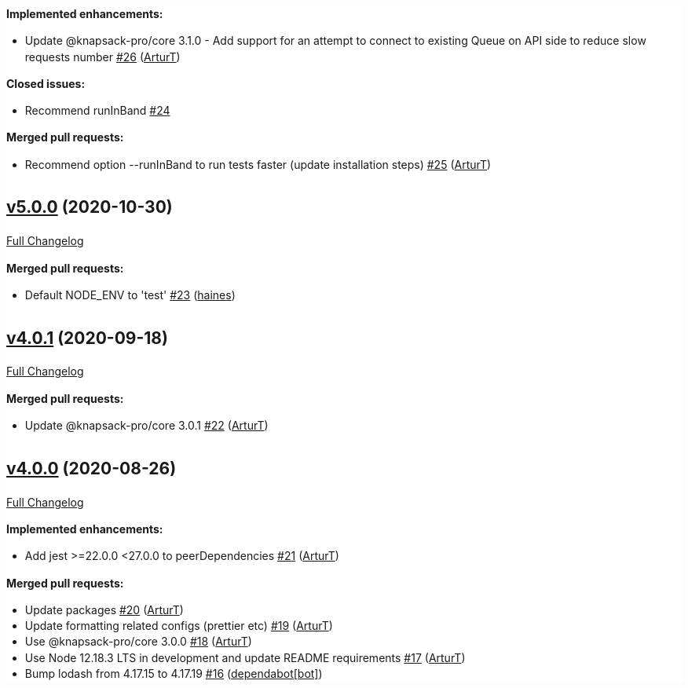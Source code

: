 **Implemented enhancements:**

- Update @knapsack-pro/core 3.1.0 - Add support for an attempt to connect to existing Queue on API side to reduce slow requests number [\#26](https://github.com/KnapsackPro/knapsack-pro-jest/pull/26) ([ArturT](https://github.com/ArturT))

**Closed issues:**

- Recommend runInBand [\#24](https://github.com/KnapsackPro/knapsack-pro-jest/issues/24)

**Merged pull requests:**

- Recommend option --runInBand to run tests faster \(update installation steps\) [\#25](https://github.com/KnapsackPro/knapsack-pro-jest/pull/25) ([ArturT](https://github.com/ArturT))

## [v5.0.0](https://github.com/KnapsackPro/knapsack-pro-jest/tree/v5.0.0) (2020-10-30)

[Full Changelog](https://github.com/KnapsackPro/knapsack-pro-jest/compare/v4.0.1...v5.0.0)

**Merged pull requests:**

- Default NODE_ENV to 'test' [\#23](https://github.com/KnapsackPro/knapsack-pro-jest/pull/23) ([haines](https://github.com/haines))

## [v4.0.1](https://github.com/KnapsackPro/knapsack-pro-jest/tree/v4.0.1) (2020-09-18)

[Full Changelog](https://github.com/KnapsackPro/knapsack-pro-jest/compare/v4.0.0...v4.0.1)

**Merged pull requests:**

- Update @knapsack-pro/core 3.0.1 [\#22](https://github.com/KnapsackPro/knapsack-pro-jest/pull/22) ([ArturT](https://github.com/ArturT))

## [v4.0.0](https://github.com/KnapsackPro/knapsack-pro-jest/tree/v4.0.0) (2020-08-26)

[Full Changelog](https://github.com/KnapsackPro/knapsack-pro-jest/compare/v3.0.0...v4.0.0)

**Implemented enhancements:**

- Add jest \>=22.0.0 \<27.0.0 to peerDependencies [\#21](https://github.com/KnapsackPro/knapsack-pro-jest/pull/21) ([ArturT](https://github.com/ArturT))

**Merged pull requests:**

- Update packages [\#20](https://github.com/KnapsackPro/knapsack-pro-jest/pull/20) ([ArturT](https://github.com/ArturT))
- Update formatting related configs \(prettier etc\) [\#19](https://github.com/KnapsackPro/knapsack-pro-jest/pull/19) ([ArturT](https://github.com/ArturT))
- Use @knapsack-pro/core 3.0.0 [\#18](https://github.com/KnapsackPro/knapsack-pro-jest/pull/18) ([ArturT](https://github.com/ArturT))
- Use Node 12.18.3 LTS in development and update README requirements [\#17](https://github.com/KnapsackPro/knapsack-pro-jest/pull/17) ([ArturT](https://github.com/ArturT))
- Bump lodash from 4.17.15 to 4.17.19 [\#16](https://github.com/KnapsackPro/knapsack-pro-jest/pull/16) ([dependabot[bot]](https://github.com/apps/dependabot))
